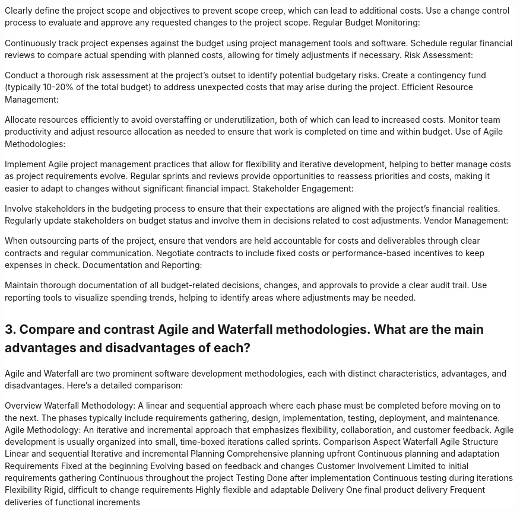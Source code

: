 Clearly define the project scope and objectives to prevent scope creep, which can lead to additional costs.
Use a change control process to evaluate and approve any requested changes to the project scope.
Regular Budget Monitoring:

Continuously track project expenses against the budget using project management tools and software.
Schedule regular financial reviews to compare actual spending with planned costs, allowing for timely adjustments if necessary.
Risk Assessment:

Conduct a thorough risk assessment at the project’s outset to identify potential budgetary risks.
Create a contingency fund (typically 10-20% of the total budget) to address unexpected costs that may arise during the project.
Efficient Resource Management:

Allocate resources efficiently to avoid overstaffing or underutilization, both of which can lead to increased costs.
Monitor team productivity and adjust resource allocation as needed to ensure that work is completed on time and within budget.
Use of Agile Methodologies:

Implement Agile project management practices that allow for flexibility and iterative development, helping to better manage costs as project requirements evolve.
Regular sprints and reviews provide opportunities to reassess priorities and costs, making it easier to adapt to changes without significant financial impact.
Stakeholder Engagement:

Involve stakeholders in the budgeting process to ensure that their expectations are aligned with the project’s financial realities.
Regularly update stakeholders on budget status and involve them in decisions related to cost adjustments.
Vendor Management:

When outsourcing parts of the project, ensure that vendors are held accountable for costs and deliverables through clear contracts and regular communication.
Negotiate contracts to include fixed costs or performance-based incentives to keep expenses in check.
Documentation and Reporting:

Maintain thorough documentation of all budget-related decisions, changes, and approvals to provide a clear audit trail.
Use reporting tools to visualize spending trends, helping to identify areas where adjustments may be needed.

## 3. Compare and contrast Agile and Waterfall methodologies. What are the main advantages and disadvantages of each?
Agile and Waterfall are two prominent software development methodologies, each with distinct characteristics, advantages, and disadvantages. Here’s a detailed comparison:

Overview
Waterfall Methodology:
A linear and sequential approach where each phase must be completed before moving on to the next. The phases typically include requirements gathering, design, implementation, testing, deployment, and maintenance.
Agile Methodology:
An iterative and incremental approach that emphasizes flexibility, collaboration, and customer feedback. Agile development is usually organized into small, time-boxed iterations called sprints.
Comparison
Aspect	Waterfall	Agile
Structure	Linear and sequential	Iterative and incremental
Planning	Comprehensive planning upfront	Continuous planning and adaptation
Requirements	Fixed at the beginning	Evolving based on feedback and changes
Customer Involvement	Limited to initial requirements gathering	Continuous throughout the project
Testing	Done after implementation	Continuous testing during iterations
Flexibility	Rigid, difficult to change requirements	Highly flexible and adaptable
Delivery	One final product delivery	Frequent deliveries of functional increments